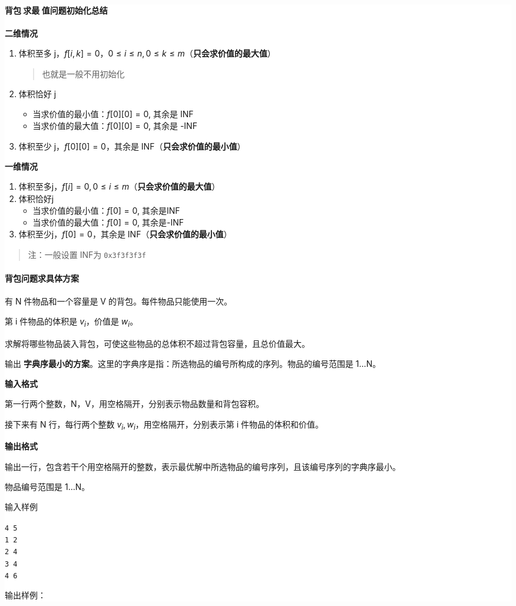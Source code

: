 



#### 背包 求最 值问题初始化总结

**二维情况**

1. 体积至多 j，$f[i,k] = 0，0 \le i \le n, 0 \le k \le m$（**只会求价值的最大值**）

   > 也就是一般不用初始化

2. 体积恰好 j
   - 当求价值的最小值：$f[0][0] = 0$, 其余是  INF
   - 当求价值的最大值：$f[0][0] = 0$, 其余是 -INF

3. 体积至少 j，$f[0][0] = 0$，其余是 INF（**只会求价值的最小值**）

**一维情况**

1. 体积至多j，$f[i] = 0, 0 \le i \le m$（**只会求价值的最大值**）
2. 体积恰好j
   - 当求价值的最小值：$f[0] = 0$, 其余是INF 
   - 当求价值的最大值：$f[0] = 0$, 其余是-INF
3. 体积至少j，$f[0] = 0$，其余是 INF（**只会求价值的最小值**）

> 注：一般设置 INF为 `0x3f3f3f3f`



#### 背包问题求具体方案

有 N 件物品和一个容量是 V 的背包。每件物品只能使用一次。

第 i 件物品的体积是 $v_i$，价值是 $w_i$。

求解将哪些物品装入背包，可使这些物品的总体积不超过背包容量，且总价值最大。

输出 **字典序最小的方案**。这里的字典序是指：所选物品的编号所构成的序列。物品的编号范围是 1…N。

**输入格式**

第一行两个整数，N，V，用空格隔开，分别表示物品数量和背包容积。

接下来有 N 行，每行两个整数 $v_i,w_i$，用空格隔开，分别表示第 i 件物品的体积和价值。

**输出格式**

输出一行，包含若干个用空格隔开的整数，表示最优解中所选物品的编号序列，且该编号序列的字典序最小。

物品编号范围是 1…N。

输入样例

```
4 5
1 2
2 4
3 4
4 6
```

输出样例：
